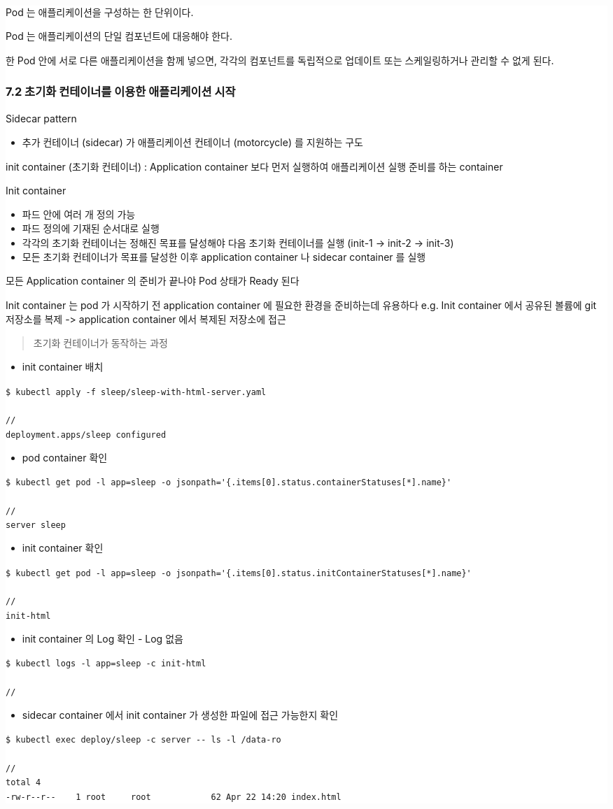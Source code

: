 Pod 는 애플리케이션을 구성하는 한 단위이다.

Pod 는 애플리케이션의 단일 컴포넌트에 대응해야 한다.

한 Pod 안에 서로 다른 애플리케이션을 함께 넣으면, 각각의 컴포넌트를 독립적으로 업데이트 또는 스케일링하거나 관리할 수 없게 된다.


### 7.2 초기화 컨테이너를 이용한 애플리케이션 시작

Sidecar pattern
- 추가 컨테이너 (sidecar) 가 애플리케이션 컨테이너 (motorcycle) 를 지원하는 구도 

init container (초기화 컨테이너) : Application container 보다 먼저 실행하여 애플리케이션 실행 준비를 하는 container

Init container
- 파드 안에 여러 개 정의 가능
- 파드 정의에 기재된 순서대로 실행
- 각각의 초기화 컨테이너는 정해진 목표를 달성해야 다음 초기화 컨테이너를 실행 (init-1 -> init-2 -> init-3)
- 모든 초기화 컨테이너가 목표를 달성한 이후 application container 나 sidecar container 를 실행 

모든 Application container 의 준비가 끝나야 Pod 상태가 Ready 된다 

Init container 는 pod 가 시작하기 전 application container 에 필요한 환경을 준비하는데 유용하다
e.g. Init container 에서 공유된 볼륨에 git 저장소를 복제 -> application container 에서 복제된 저장소에 접근

> 초기화 컨테이너가 동작하는 과정 

- init container 배치 
```
$ kubectl apply -f sleep/sleep-with-html-server.yaml

//
deployment.apps/sleep configured
```

- pod container 확인
```
$ kubectl get pod -l app=sleep -o jsonpath='{.items[0].status.containerStatuses[*].name}'

//
server sleep
```

- init container 확인
```
$ kubectl get pod -l app=sleep -o jsonpath='{.items[0].status.initContainerStatuses[*].name}'

//
init-html
```

- init container 의 Log 확인 - Log 없음
```
$ kubectl logs -l app=sleep -c init-html

//
```

- sidecar container 에서 init container 가 생성한 파일에 접근 가능한지 확인
```
$ kubectl exec deploy/sleep -c server -- ls -l /data-ro

//
total 4
-rw-r--r--    1 root     root            62 Apr 22 14:20 index.html
```
